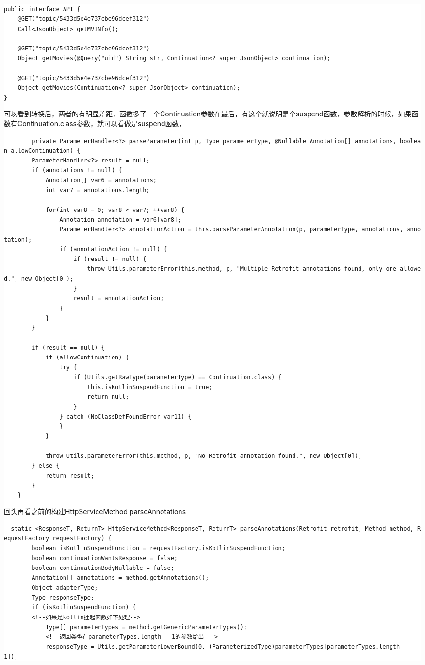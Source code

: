 	public interface API {
	    @GET("topic/5433d5e4e737cbe96dcef312")
	    Call<JsonObject> getMVINfo();
	
	    @GET("topic/5433d5e4e737cbe96dcef312")
	    Object getMovies(@Query("uid") String str, Continuation<? super JsonObject> continuation);
	
	    @GET("topic/5433d5e4e737cbe96dcef312")
	    Object getMovies(Continuation<? super JsonObject> continuation);
	}

可以看到转换后，两者的有明显差距，函数多了一个Continuation参数在最后，有这个就说明是个suspend函数，参数解析的时候，如果函数有Continuation.class参数，就可以看做是suspend函数，
          
            private ParameterHandler<?> parseParameter(int p, Type parameterType, @Nullable Annotation[] annotations, boolean allowContinuation) {
            ParameterHandler<?> result = null;
            if (annotations != null) {
                Annotation[] var6 = annotations;
                int var7 = annotations.length;

                for(int var8 = 0; var8 < var7; ++var8) {
                    Annotation annotation = var6[var8];
                    ParameterHandler<?> annotationAction = this.parseParameterAnnotation(p, parameterType, annotations, annotation);
                    if (annotationAction != null) {
                        if (result != null) {
                            throw Utils.parameterError(this.method, p, "Multiple Retrofit annotations found, only one allowed.", new Object[0]);
                        }
                        result = annotationAction;
                    }
                }
            }

            if (result == null) {
                if (allowContinuation) {
                    try {
                        if (Utils.getRawType(parameterType) == Continuation.class) {
                            this.isKotlinSuspendFunction = true;
                            return null;
                        }
                    } catch (NoClassDefFoundError var11) {
                    }
                }

                throw Utils.parameterError(this.method, p, "No Retrofit annotation found.", new Object[0]);
            } else {
                return result;
            }
        }
回头再看之前的构建HttpServiceMethod parseAnnotations

	  static <ResponseT, ReturnT> HttpServiceMethod<ResponseT, ReturnT> parseAnnotations(Retrofit retrofit, Method method, RequestFactory requestFactory) {
	        boolean isKotlinSuspendFunction = requestFactory.isKotlinSuspendFunction;
	        boolean continuationWantsResponse = false;
	        boolean continuationBodyNullable = false;
	        Annotation[] annotations = method.getAnnotations();
	        Object adapterType;
	        Type responseType;
	        if (isKotlinSuspendFunction) {
	        <!--如果是kotlin挂起函数如下处理-->
	            Type[] parameterTypes = method.getGenericParameterTypes();
	            <!--返回类型在parameterTypes.length - 1的参数给出 -->
	            responseType = Utils.getParameterLowerBound(0, (ParameterizedType)parameterTypes[parameterTypes.length - 1]);